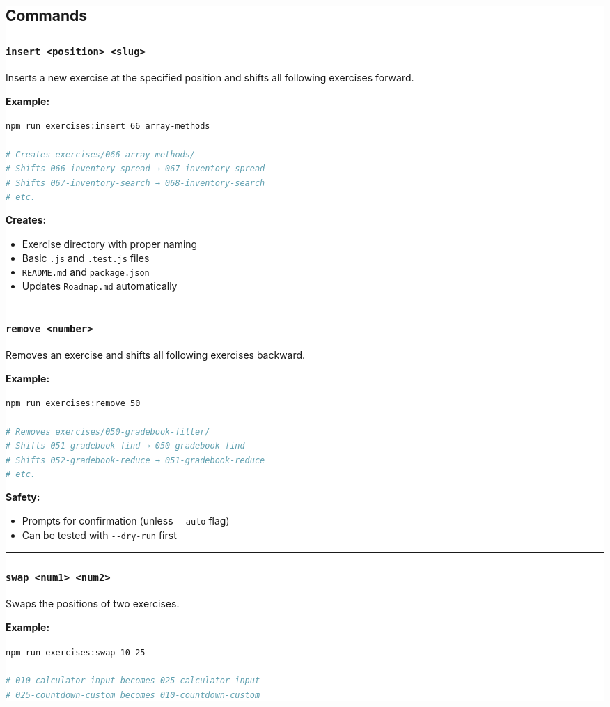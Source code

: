 ## Commands

### `insert <position> <slug>`

Inserts a new exercise at the specified position and shifts all following exercises forward.

**Example:**
```bash
npm run exercises:insert 66 array-methods

# Creates exercises/066-array-methods/
# Shifts 066-inventory-spread → 067-inventory-spread
# Shifts 067-inventory-search → 068-inventory-search
# etc.
```

**Creates:**
- Exercise directory with proper naming
- Basic `.js` and `.test.js` files
- `README.md` and `package.json`
- Updates `Roadmap.md` automatically

---

### `remove <number>`

Removes an exercise and shifts all following exercises backward.

**Example:**
```bash
npm run exercises:remove 50

# Removes exercises/050-gradebook-filter/
# Shifts 051-gradebook-find → 050-gradebook-find
# Shifts 052-gradebook-reduce → 051-gradebook-reduce
# etc.
```

**Safety:**
- Prompts for confirmation (unless `--auto` flag)
- Can be tested with `--dry-run` first

---

### `swap <num1> <num2>`

Swaps the positions of two exercises.

**Example:**
```bash
npm run exercises:swap 10 25

# 010-calculator-input becomes 025-calculator-input
# 025-countdown-custom becomes 010-countdown-custom
```
